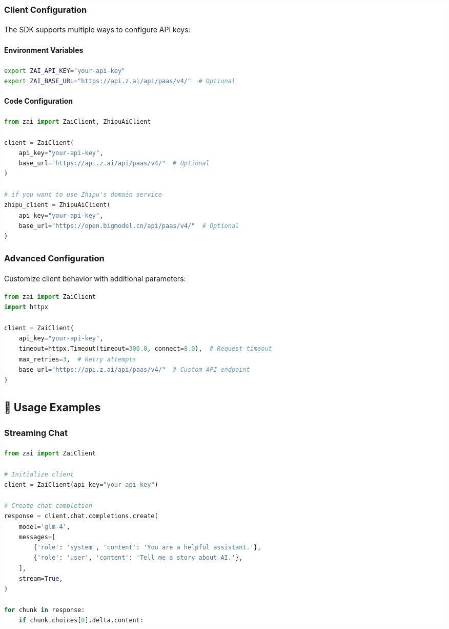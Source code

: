 ### Client Configuration

The SDK supports multiple ways to configure API keys:

#### Environment Variables

```bash
export ZAI_API_KEY="your-api-key"
export ZAI_BASE_URL="https://api.z.ai/api/paas/v4/"  # Optional
```

#### Code Configuration

```python
from zai import ZaiClient, ZhipuAiClient

client = ZaiClient(
    api_key="your-api-key",
    base_url="https://api.z.ai/api/paas/v4/"  # Optional
)

# if you want to use Zhipu's domain service
zhipu_client = ZhipuAiClient(
    api_key="your-api-key",
    base_url="https://open.bigmodel.cn/api/paas/v4/"  # Optional
)
```

### Advanced Configuration

Customize client behavior with additional parameters:

```python
from zai import ZaiClient
import httpx

client = ZaiClient(
    api_key="your-api-key",
    timeout=httpx.Timeout(timeout=300.0, connect=8.0),  # Request timeout
    max_retries=3,  # Retry attempts
    base_url="https://api.z.ai/api/paas/v4/"  # Custom API endpoint
)
```

## 📖 Usage Examples

### Streaming Chat

```python
from zai import ZaiClient

# Initialize client
client = ZaiClient(api_key="your-api-key")

# Create chat completion
response = client.chat.completions.create(
    model='glm-4',
    messages=[
        {'role': 'system', 'content': 'You are a helpful assistant.'},
        {'role': 'user', 'content': 'Tell me a story about AI.'},
    ],
    stream=True,
)

for chunk in response:
    if chunk.choices[0].delta.content:
```
